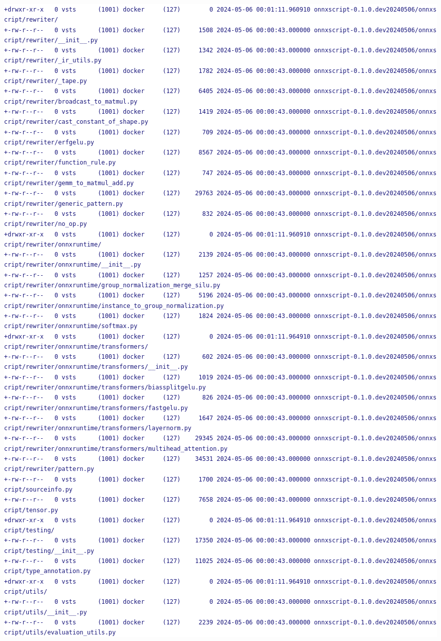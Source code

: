 ```diff
+drwxr-xr-x   0 vsts      (1001) docker     (127)        0 2024-05-06 00:01:11.960910 onnxscript-0.1.0.dev20240506/onnxscript/rewriter/
+-rw-r--r--   0 vsts      (1001) docker     (127)     1508 2024-05-06 00:00:43.000000 onnxscript-0.1.0.dev20240506/onnxscript/rewriter/__init__.py
+-rw-r--r--   0 vsts      (1001) docker     (127)     1342 2024-05-06 00:00:43.000000 onnxscript-0.1.0.dev20240506/onnxscript/rewriter/_ir_utils.py
+-rw-r--r--   0 vsts      (1001) docker     (127)     1782 2024-05-06 00:00:43.000000 onnxscript-0.1.0.dev20240506/onnxscript/rewriter/_tape.py
+-rw-r--r--   0 vsts      (1001) docker     (127)     6405 2024-05-06 00:00:43.000000 onnxscript-0.1.0.dev20240506/onnxscript/rewriter/broadcast_to_matmul.py
+-rw-r--r--   0 vsts      (1001) docker     (127)     1419 2024-05-06 00:00:43.000000 onnxscript-0.1.0.dev20240506/onnxscript/rewriter/cast_constant_of_shape.py
+-rw-r--r--   0 vsts      (1001) docker     (127)      709 2024-05-06 00:00:43.000000 onnxscript-0.1.0.dev20240506/onnxscript/rewriter/erfgelu.py
+-rw-r--r--   0 vsts      (1001) docker     (127)     8567 2024-05-06 00:00:43.000000 onnxscript-0.1.0.dev20240506/onnxscript/rewriter/function_rule.py
+-rw-r--r--   0 vsts      (1001) docker     (127)      747 2024-05-06 00:00:43.000000 onnxscript-0.1.0.dev20240506/onnxscript/rewriter/gemm_to_matmul_add.py
+-rw-r--r--   0 vsts      (1001) docker     (127)    29763 2024-05-06 00:00:43.000000 onnxscript-0.1.0.dev20240506/onnxscript/rewriter/generic_pattern.py
+-rw-r--r--   0 vsts      (1001) docker     (127)      832 2024-05-06 00:00:43.000000 onnxscript-0.1.0.dev20240506/onnxscript/rewriter/no_op.py
+drwxr-xr-x   0 vsts      (1001) docker     (127)        0 2024-05-06 00:01:11.960910 onnxscript-0.1.0.dev20240506/onnxscript/rewriter/onnxruntime/
+-rw-r--r--   0 vsts      (1001) docker     (127)     2139 2024-05-06 00:00:43.000000 onnxscript-0.1.0.dev20240506/onnxscript/rewriter/onnxruntime/__init__.py
+-rw-r--r--   0 vsts      (1001) docker     (127)     1257 2024-05-06 00:00:43.000000 onnxscript-0.1.0.dev20240506/onnxscript/rewriter/onnxruntime/group_normalization_merge_silu.py
+-rw-r--r--   0 vsts      (1001) docker     (127)     5196 2024-05-06 00:00:43.000000 onnxscript-0.1.0.dev20240506/onnxscript/rewriter/onnxruntime/instance_to_group_normalization.py
+-rw-r--r--   0 vsts      (1001) docker     (127)     1824 2024-05-06 00:00:43.000000 onnxscript-0.1.0.dev20240506/onnxscript/rewriter/onnxruntime/softmax.py
+drwxr-xr-x   0 vsts      (1001) docker     (127)        0 2024-05-06 00:01:11.964910 onnxscript-0.1.0.dev20240506/onnxscript/rewriter/onnxruntime/transformers/
+-rw-r--r--   0 vsts      (1001) docker     (127)      602 2024-05-06 00:00:43.000000 onnxscript-0.1.0.dev20240506/onnxscript/rewriter/onnxruntime/transformers/__init__.py
+-rw-r--r--   0 vsts      (1001) docker     (127)     1019 2024-05-06 00:00:43.000000 onnxscript-0.1.0.dev20240506/onnxscript/rewriter/onnxruntime/transformers/biassplitgelu.py
+-rw-r--r--   0 vsts      (1001) docker     (127)      826 2024-05-06 00:00:43.000000 onnxscript-0.1.0.dev20240506/onnxscript/rewriter/onnxruntime/transformers/fastgelu.py
+-rw-r--r--   0 vsts      (1001) docker     (127)     1647 2024-05-06 00:00:43.000000 onnxscript-0.1.0.dev20240506/onnxscript/rewriter/onnxruntime/transformers/layernorm.py
+-rw-r--r--   0 vsts      (1001) docker     (127)    29345 2024-05-06 00:00:43.000000 onnxscript-0.1.0.dev20240506/onnxscript/rewriter/onnxruntime/transformers/multihead_attention.py
+-rw-r--r--   0 vsts      (1001) docker     (127)    34531 2024-05-06 00:00:43.000000 onnxscript-0.1.0.dev20240506/onnxscript/rewriter/pattern.py
+-rw-r--r--   0 vsts      (1001) docker     (127)     1700 2024-05-06 00:00:43.000000 onnxscript-0.1.0.dev20240506/onnxscript/sourceinfo.py
+-rw-r--r--   0 vsts      (1001) docker     (127)     7658 2024-05-06 00:00:43.000000 onnxscript-0.1.0.dev20240506/onnxscript/tensor.py
+drwxr-xr-x   0 vsts      (1001) docker     (127)        0 2024-05-06 00:01:11.964910 onnxscript-0.1.0.dev20240506/onnxscript/testing/
+-rw-r--r--   0 vsts      (1001) docker     (127)    17350 2024-05-06 00:00:43.000000 onnxscript-0.1.0.dev20240506/onnxscript/testing/__init__.py
+-rw-r--r--   0 vsts      (1001) docker     (127)    11025 2024-05-06 00:00:43.000000 onnxscript-0.1.0.dev20240506/onnxscript/type_annotation.py
+drwxr-xr-x   0 vsts      (1001) docker     (127)        0 2024-05-06 00:01:11.964910 onnxscript-0.1.0.dev20240506/onnxscript/utils/
+-rw-r--r--   0 vsts      (1001) docker     (127)        0 2024-05-06 00:00:43.000000 onnxscript-0.1.0.dev20240506/onnxscript/utils/__init__.py
+-rw-r--r--   0 vsts      (1001) docker     (127)     2239 2024-05-06 00:00:43.000000 onnxscript-0.1.0.dev20240506/onnxscript/utils/evaluation_utils.py
```